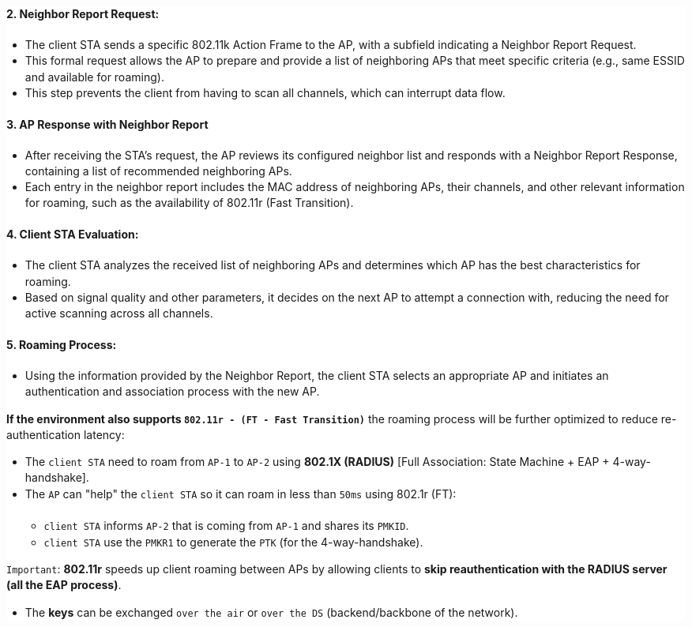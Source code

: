 #### 2. Neighbor Report Request:

- The client STA sends a specific 802.11k Action Frame to the AP, with a subfield indicating a Neighbor Report Request.
- This formal request allows the AP to prepare and provide a list of neighboring APs that meet specific criteria (e.g., same ESSID and available for roaming).
- This step prevents the client from having to scan all channels, which can interrupt data flow.

#### 3. AP Response with Neighbor Report

- After receiving the STA’s request, the AP reviews its configured neighbor list and responds with a Neighbor Report Response, containing a list of recommended neighboring APs.
- Each entry in the neighbor report includes the MAC address of neighboring APs, their channels, and other relevant information for roaming, such as the availability of 802.11r (Fast Transition).

#### 4. Client STA Evaluation:

- The client STA analyzes the received list of neighboring APs and determines which AP has the best characteristics for roaming.
- Based on signal quality and other parameters, it decides on the next AP to attempt a connection with, reducing the need for active scanning across all channels.

#### 5. Roaming Process:

- Using the information provided by the Neighbor Report, the client STA selects an appropriate AP and initiates an authentication and association process with the new AP.

**If the environment also supports `802.11r - (FT - Fast Transition)`** the roaming process will be further optimized to reduce re-authentication latency:

- The `client STA` need to roam from `AP-1` to `AP-2` using **802.1X (RADIUS)** [Full Association: State Machine + EAP + 4-way-handshake].
- The `AP` can "help" the `client STA` so it can roam in less than `50ms` using 802.1r (FT): <br><br>
    - `client STA` informs `AP-2` that is coming from `AP-1` and shares its `PMKID`.
    - `client STA` use the `PMKR1` to generate the `PTK` (for the 4-way-handshake).

`Important`: **802.11r** speeds up client roaming between APs by allowing clients to **skip reauthentication with the RADIUS server (all the EAP process)**. 

- The **keys** can be exchanged `over the air` or `over the DS` (backend/backbone of the network).























